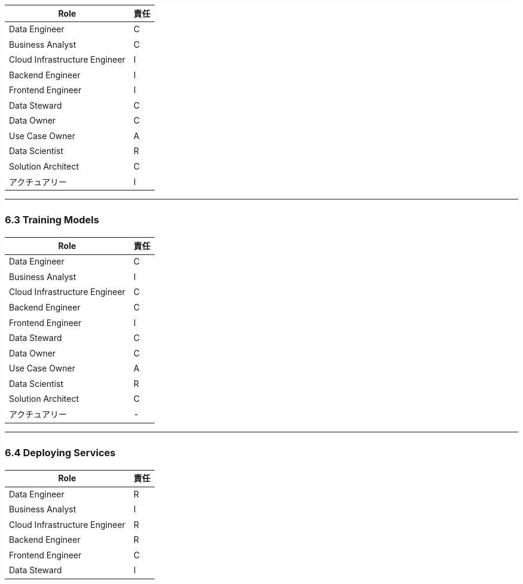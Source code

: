 | Role | 責任 |
|------|------|
| Data Engineer | C |
| Business Analyst | C |
| Cloud Infrastructure Engineer | I |
| Backend Engineer | I |
| Frontend Engineer | I |
| Data Steward | C |
| Data Owner | C |
| Use Case Owner | A |
| Data Scientist | R |
| Solution Architect | C |
| アクチュアリー | I |

---

### 6.3 Training Models

| Role | 責任 |
|------|------|
| Data Engineer | C |
| Business Analyst | I |
| Cloud Infrastructure Engineer | C |
| Backend Engineer | C |
| Frontend Engineer | I |
| Data Steward | C |
| Data Owner | C |
| Use Case Owner | A |
| Data Scientist | R |
| Solution Architect | C |
| アクチュアリー | - |

---

### 6.4 Deploying Services

| Role | 責任 |
|------|------|
| Data Engineer | R |
| Business Analyst | I |
| Cloud Infrastructure Engineer | R |
| Backend Engineer | R |
| Frontend Engineer | C |
| Data Steward | I |